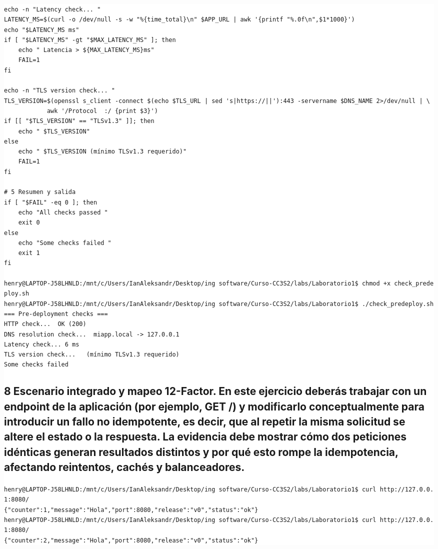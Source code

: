     echo -n "Latency check... "
    LATENCY_MS=$(curl -o /dev/null -s -w "%{time_total}\n" $APP_URL | awk '{printf "%.0f\n",$1*1000}')
    echo "$LATENCY_MS ms"
    if [ "$LATENCY_MS" -gt "$MAX_LATENCY_MS" ]; then
        echo " Latencia > ${MAX_LATENCY_MS}ms"
        FAIL=1
    fi

    echo -n "TLS version check... "
    TLS_VERSION=$(openssl s_client -connect $(echo $TLS_URL | sed 's|https://||'):443 -servername $DNS_NAME 2>/dev/null | \
                awk '/Protocol  :/ {print $3}')
    if [[ "$TLS_VERSION" == "TLSv1.3" ]]; then
        echo " $TLS_VERSION"
    else
        echo " $TLS_VERSION (mínimo TLSv1.3 requerido)"
        FAIL=1
    fi

    # 5 Resumen y salida
    if [ "$FAIL" -eq 0 ]; then
        echo "All checks passed "
        exit 0
    else
        echo "Some checks failed "
        exit 1
    fi

    henry@LAPTOP-J58LHNLD:/mnt/c/Users/IanAleksandr/Desktop/ing software/Curso-CC3S2/labs/Laboratorio1$ chmod +x check_predeploy.sh
    henry@LAPTOP-J58LHNLD:/mnt/c/Users/IanAleksandr/Desktop/ing software/Curso-CC3S2/labs/Laboratorio1$ ./check_predeploy.sh
    === Pre-deployment checks ===
    HTTP check...  OK (200)
    DNS resolution check...  miapp.local -> 127.0.0.1
    Latency check... 6 ms
    TLS version check...   (mínimo TLSv1.3 requerido)
    Some checks failed

## 8 Escenario integrado y mapeo 12-Factor. En este ejercicio deberás trabajar con un endpoint de la aplicación (por ejemplo, GET /) y modificarlo conceptualmente para introducir un fallo no idempotente, es decir, que al repetir la misma solicitud se altere el estado o la respuesta. La evidencia debe mostrar cómo dos peticiones idénticas generan resultados distintos y por qué esto rompe la idempotencia, afectando reintentos, cachés y balanceadores.

    henry@LAPTOP-J58LHNLD:/mnt/c/Users/IanAleksandr/Desktop/ing software/Curso-CC3S2/labs/Laboratorio1$ curl http://127.0.0.1:8080/
    {"counter":1,"message":"Hola","port":8080,"release":"v0","status":"ok"}
    henry@LAPTOP-J58LHNLD:/mnt/c/Users/IanAleksandr/Desktop/ing software/Curso-CC3S2/labs/Laboratorio1$ curl http://127.0.0.1:8080/
    {"counter":2,"message":"Hola","port":8080,"release":"v0","status":"ok"}

